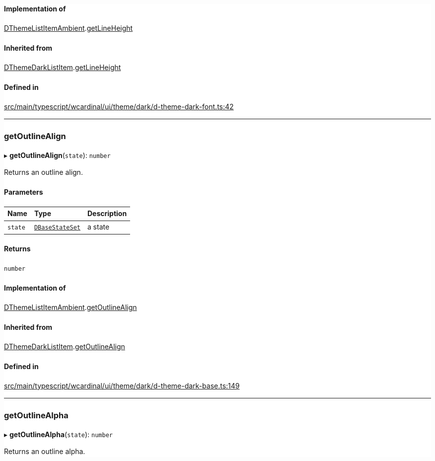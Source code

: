 #### Implementation of

[DThemeListItemAmbient](../interfaces/DThemeListItemAmbient.md).[getLineHeight](../interfaces/DThemeListItemAmbient.md#getlineheight)

#### Inherited from

[DThemeDarkListItem](DThemeDarkListItem.md).[getLineHeight](DThemeDarkListItem.md#getlineheight)

#### Defined in

[src/main/typescript/wcardinal/ui/theme/dark/d-theme-dark-font.ts:42](https://github.com/winter-cardinal/winter-cardinal-ui/blob/v0.227.0/src/main/typescript/wcardinal/ui/theme/dark/d-theme-dark-font.ts#L42)

___

### getOutlineAlign

▸ **getOutlineAlign**(`state`): `number`

Returns an outline align.

#### Parameters

| Name | Type | Description |
| :------ | :------ | :------ |
| `state` | [`DBaseStateSet`](../interfaces/DBaseStateSet.md) | a state |

#### Returns

`number`

#### Implementation of

[DThemeListItemAmbient](../interfaces/DThemeListItemAmbient.md).[getOutlineAlign](../interfaces/DThemeListItemAmbient.md#getoutlinealign)

#### Inherited from

[DThemeDarkListItem](DThemeDarkListItem.md).[getOutlineAlign](DThemeDarkListItem.md#getoutlinealign)

#### Defined in

[src/main/typescript/wcardinal/ui/theme/dark/d-theme-dark-base.ts:149](https://github.com/winter-cardinal/winter-cardinal-ui/blob/v0.227.0/src/main/typescript/wcardinal/ui/theme/dark/d-theme-dark-base.ts#L149)

___

### getOutlineAlpha

▸ **getOutlineAlpha**(`state`): `number`

Returns an outline alpha.
